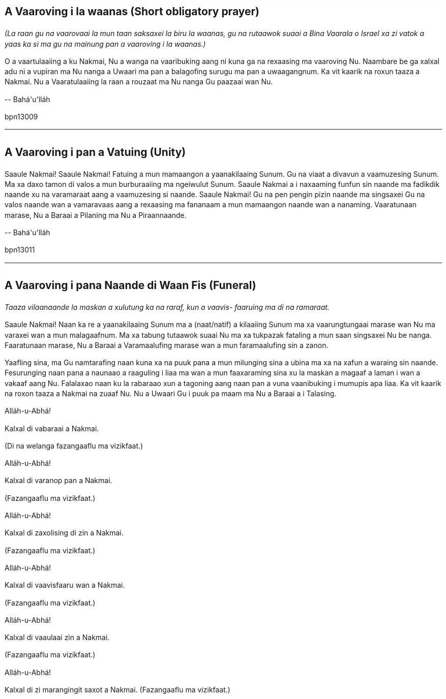 
<a id="A+Vaaroving+i+la+waanas+%28Short+obligatory+prayer%29"></a> 
## A Vaaroving i la waanas (Short obligatory prayer)

<a id="bpn13009"></a> 
<div class="prayer"><p><i>(La raan gu na vaarovaai la mun taan saksaxei la biru la waanas, gu na rutaawok suaai a Bina Vaarala o Israel xa zi vatok a yaas ka si ma gu na mainung pan a vaaroving i la waanas.)</i></p><p class='dropCap'>O a vaartulaaiing a ku Nakmai, Nu a wanga na vaaribuking aang ni kuna ga na rexaasing ma vaaroving Nu.  Naambare be ga xalxal adu ni a vupiran ma Nu nanga a Uwaari ma pan a balagofing surugu ma pan a uwaagangnum.  Ka vit kaarik na roxun taaza a Nakmai.  Nu a Vaaratulaaiing la raan a rouzaat ma Nu nanga Gu paazaai wan Nu.</p></div>

-- Bahá'u'lláh

bpn13009 

----



<a id="A+Vaaroving+i+pan+a+Vatuing+%28Unity%29"></a> 
## A Vaaroving i pan a Vatuing (Unity)

<a id="bpn13011"></a> 
<div class="prayer"><p class='dropCap'>Saaule Nakmai!  Saaule Nakmai!  Fatuing a mun mamaangon a yaanakilaaing Sunum.  Gu na viaat a divavun a vaamuzesing Sunum.  Ma xa daxo tamon di valos a mun burburaaiing ma ngeiwulut Sunum.  Saaule Nakmai a i naxaaming funfun sin naande ma fadikdik naande xu na varamaraat aang a vaamuzesing si naande.  Saaule Nakmai!  Gu na pen pengin pizin naande ma singsaxei Gu na valos naande wan a vamaravaas aang a rexaasing ma fananaam a mun mamaangon naande wan a nanaming.  Vaaratunaan marase, Nu a Baraai a Pilaning ma Nu a Piraannaande.</p></div>

-- Bahá'u'lláh

bpn13011 

----



<a id="A+Vaaroving+i+pana+Naande+di+Waan+Fis+%28Funeral%29"></a> 
## A Vaaroving i pana Naande di Waan Fis (Funeral)

<a id="bpn13015"></a> 
<div class="prayer"><p><i>Taaza vilaanaande la maskan a xulutung ka na raraf, kun a vaavis- faaruing ma di na ramaraat.</i></p><p class='dropCap'>Saaule Nakmai!  Naan ka re a yaanakilaaing Sunum ma a (naat/natif) a kilaaiing Sunum ma xa vaarungtungaai marase wan Nu ma varaxei wan a mun malagaafnum.  Ma xa tabung tutaawok suaai Nu ma xa tukpazak fataling a mun saan singsaxei Nu be nanga.  Faaratunaan marase, Nu a Baraai a Varamaalufing marase wan a mun faramaalufing sin a zanon.</p><p>Yaafling sina, ma Gu namtarafing naan kuna xa na puuk pana a mun milunging sina a ubina ma xa na xafun a waraing sin naande.  Fesurunging naan pana a naunaao a raaguling i liaa ma wan a mun faaxaraming sina xu la maskan a magaaf a laman i wan a vakaaf aang Nu.  Falalaxao naan ku la rabaraao xun a tagoning aang naan pan a vuna vaanibuking i mumupis apa liaa.  Ka vit kaarik na roxon taaza a Nakmai na zuaaf Nu.  Nu a Uwaari Gu i puuk pa maam ma Nu a Baraai a i Talasing.</p><p>Alláh-u-Abhá!</p><p>Kalxal di vabaraai a Nakmai.</p><p>(Di na welanga fazangaaflu ma vizikfaat.)</p><p>Alláh-u-Abhá!</p><p>Kalxal di varanop pan a Nakmai.</p><p>(Fazangaaflu ma vizikfaat.)</p><p>Alláh-u-Abhá!</p><p>Kalxal di zaxolising di zin a Nakmai.</p><p>(Fazangaaflu ma vizikfaat.)</p><p>Alláh-u-Abhá!</p><p>Kalxal di vaavisfaaru wan a Nakmai.</p><p>(Fazangaaflu ma vizikfaat.)</p><p>Alláh-u-Abhá!</p><p>Kalxal di vaaulaai zin a Nakmai.</p><p>(Fazangaaflu ma vizikfaat.)</p><p>Alláh-u-Abhá!</p><p>Kalxal di zi marangingit saxot a Nakmai. (Fazangaaflu ma vizikfaat.)</p></div>
